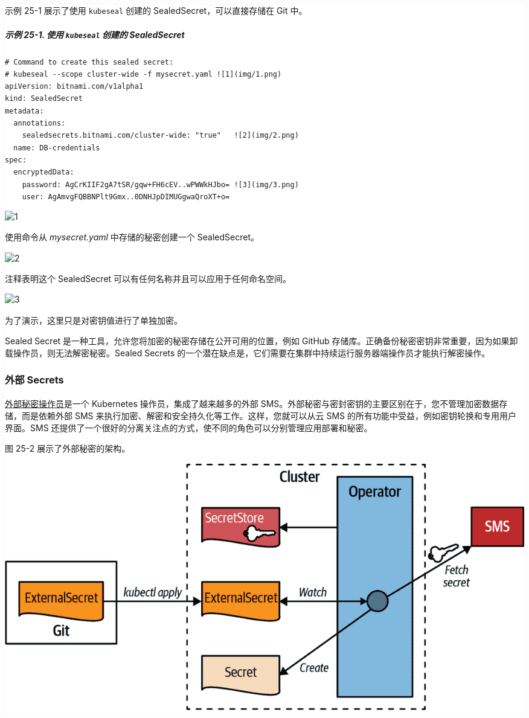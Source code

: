 示例 25-1 展示了使用 `kubeseal` 创建的 SealedSecret，可以直接存储在 Git 中。

##### 示例 25-1\. 使用 `kubeseal` 创建的 SealedSecret

```
# Command to create this sealed secret:
# kubeseal --scope cluster-wide -f mysecret.yaml ![1](img/1.png)
apiVersion: bitnami.com/v1alpha1
kind: SealedSecret
metadata:
  annotations:
    sealedsecrets.bitnami.com/cluster-wide: "true"   ![2](img/2.png)
  name: DB-credentials
spec:
  encryptedData:
    password: AgCrKIIF2gA7tSR/gqw+FH6cEV..wPWWkHJbo= ![3](img/3.png)
    user: AgAmvgFQBBNPlt9Gmx..0DNHJpDIMUGgwaQroXT+o=
```

![1](img/#co_secure_configuration_CO1-1)

使用命令从 *mysecret.yaml* 中存储的秘密创建一个 SealedSecret。

![2](img/#co_secure_configuration_CO1-2)

注释表明这个 SealedSecret 可以有任何名称并且可以应用于任何命名空间。

![3](img/#co_secure_configuration_CO1-3)

为了演示，这里只是对密钥值进行了单独加密。

Sealed Secret 是一种工具，允许您将加密的秘密存储在公开可用的位置，例如 GitHub 存储库。正确备份秘密密钥非常重要，因为如果卸载操作员，则无法解密秘密。Sealed Secrets 的一个潜在缺点是，它们需要在集群中持续运行服务器端操作员才能执行解密操作。

### 外部 Secrets

[外部秘密操作员](https://oreil.ly/4kC1b)是一个 Kubernetes 操作员，集成了越来越多的外部 SMS。外部秘密与密封密钥的主要区别在于，您不管理加密数据存储，而是依赖外部 SMS 来执行加密、解密和安全持久化等工作。这样，您就可以从云 SMS 的所有功能中受益，例如密钥轮换和专用用户界面。SMS 还提供了一个很好的分离关注点的方式，使不同的角色可以分别管理应用部署和秘密。

图 25-2 展示了外部秘密的架构。

![外部秘密](img/kup2_2502.png)
